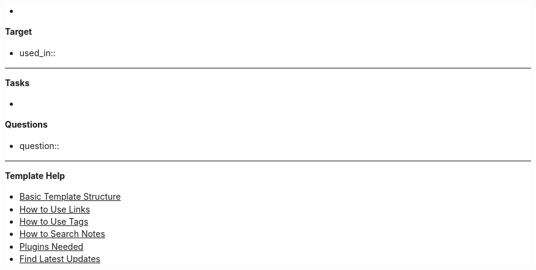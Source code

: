 - 

**Target**

- used_in::

---
**Tasks**
 
- 

**Questions**
 
- question::

---
**Template Help**

- [Basic Template Structure](https://github.com/groepl/Obsidian-Templates#basic-template-structure)
- [How to Use Links](https://github.com/groepl/Obsidian-Templates#how-to-use-links)
- [How to Use Tags](https://github.com/groepl/Obsidian-Templates#how-to-use-tags)
- [How to Search Notes](https://github.com/groepl/Obsidian-Templates#how-to-search-notes)
- [Plugins Needed](https://github.com/groepl/Obsidian-Templates#obsidian-plugins-needed)
- [Find Latest Updates](https://github.com/groepl/Obsidian-Templates)
